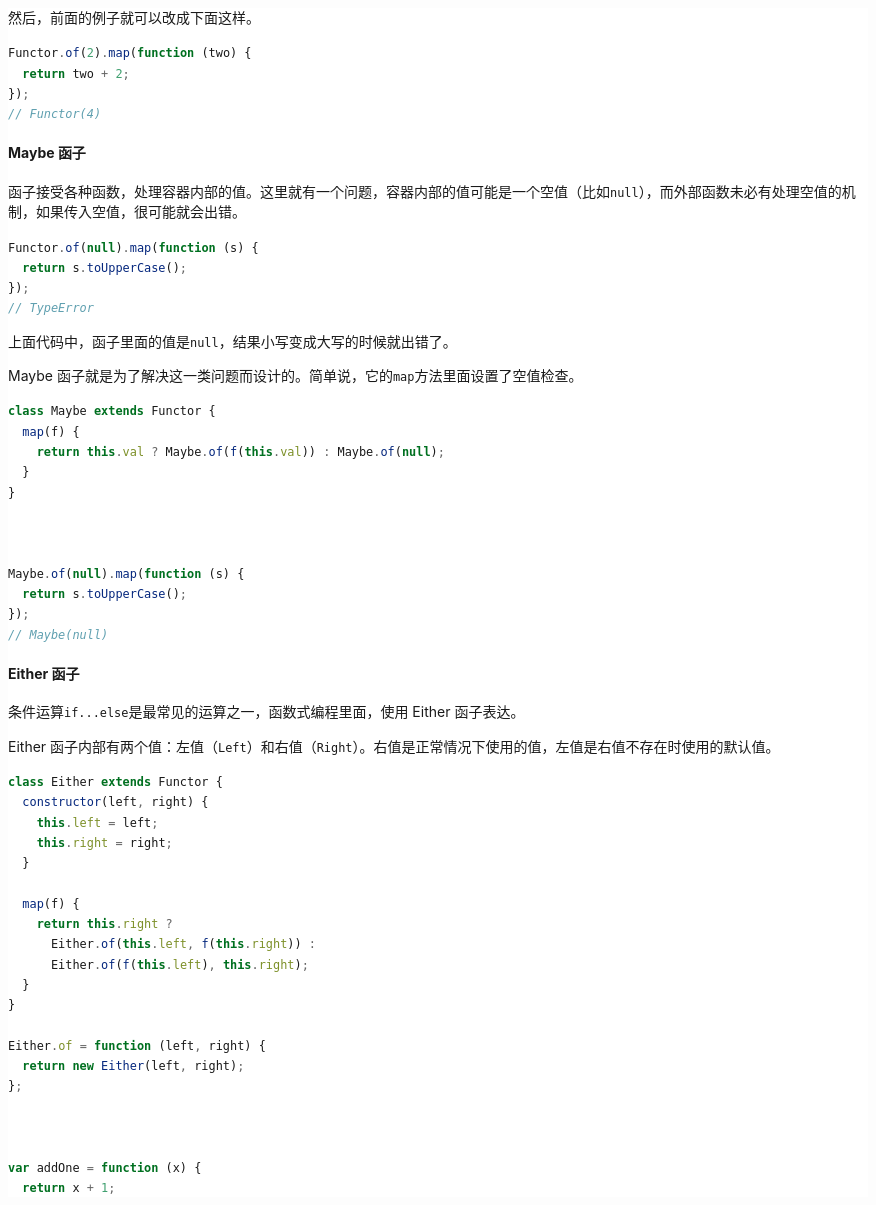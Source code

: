 然后，前面的例子就可以改成下面这样。

```js
Functor.of(2).map(function (two) {
  return two + 2;
});
// Functor(4)
```



#### Maybe 函子

函子接受各种函数，处理容器内部的值。这里就有一个问题，容器内部的值可能是一个空值（比如`null`），而外部函数未必有处理空值的机制，如果传入空值，很可能就会出错。

```js
Functor.of(null).map(function (s) {
  return s.toUpperCase();
});
// TypeError
```

上面代码中，函子里面的值是`null`，结果小写变成大写的时候就出错了。

Maybe 函子就是为了解决这一类问题而设计的。简单说，它的`map`方法里面设置了空值检查。

```javascript
class Maybe extends Functor {
  map(f) {
    return this.val ? Maybe.of(f(this.val)) : Maybe.of(null);
  }
}



Maybe.of(null).map(function (s) {
  return s.toUpperCase();
});
// Maybe(null)
```



#### Either 函子

条件运算`if...else`是最常见的运算之一，函数式编程里面，使用 Either 函子表达。

Either 函子内部有两个值：左值（`Left`）和右值（`Right`）。右值是正常情况下使用的值，左值是右值不存在时使用的默认值。

```javascript
class Either extends Functor {
  constructor(left, right) {
    this.left = left;
    this.right = right;
  }

  map(f) {
    return this.right ? 
      Either.of(this.left, f(this.right)) :
      Either.of(f(this.left), this.right);
  }
}

Either.of = function (left, right) {
  return new Either(left, right);
};



var addOne = function (x) {
  return x + 1;
```